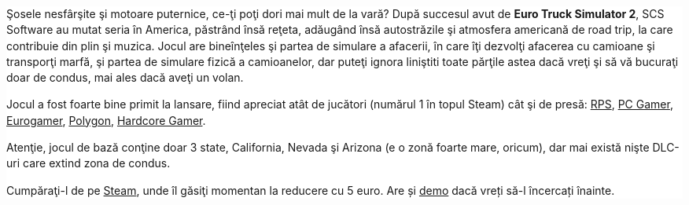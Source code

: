 Şosele nesfârşite şi motoare puternice, ce-ţi poţi dori mai mult de la vară? După succesul avut de **Euro Truck Simulator 2**, SCS Software au mutat seria în America, păstrând însă reţeta, adăugând însă autostrăzile şi atmosfera americană de road trip, la care contribuie din plin şi muzica. Jocul are bineînţeles şi partea de simulare a afacerii, în care îţi dezvolţi afacerea cu camioane şi transporţi marfă, şi partea de simulare fizică a camioanelor, dar puteţi ignora liniştiti toate părţile astea dacă vreţi şi să vă bucuraţi doar de condus, mai ales dacă aveţi un volan.

Jocul a fost foarte bine primit la lansare, fiind apreciat atât de jucători (numărul 1 în topul Steam) cât şi de presă: [RPS](https://www.rockpapershotgun.com/2016/02/04/american-truck-simulator-review/), [PC Gamer](https://www.pcgamer.com/american-truck-simulator-review/), [Eurogamer](https://www.eurogamer.net/articles/2016-02-03-american-truck-simulator-review), [Polygon](https://www.polygon.com/2016/2/4/10906288/american-truck-simulator-review), [Hardcore Gamer](https://www.hardcoregamer.com/2016/02/21/review-american-truck-simulator/193563/).

Atenţie, jocul de bază conţine doar 3 state, California, Nevada şi Arizona (e o zonă foarte mare, oricum), dar mai există nişte DLC-uri care extind zona de condus.

Cumpăraţi-l de pe [Steam](https://store.steampowered.com/app/270880/American_Truck_Simulator/), unde îl găsiţi momentan la reducere cu 5 euro. Are și [demo](steam://install/441960) dacă vreți să-l încercați înainte.
